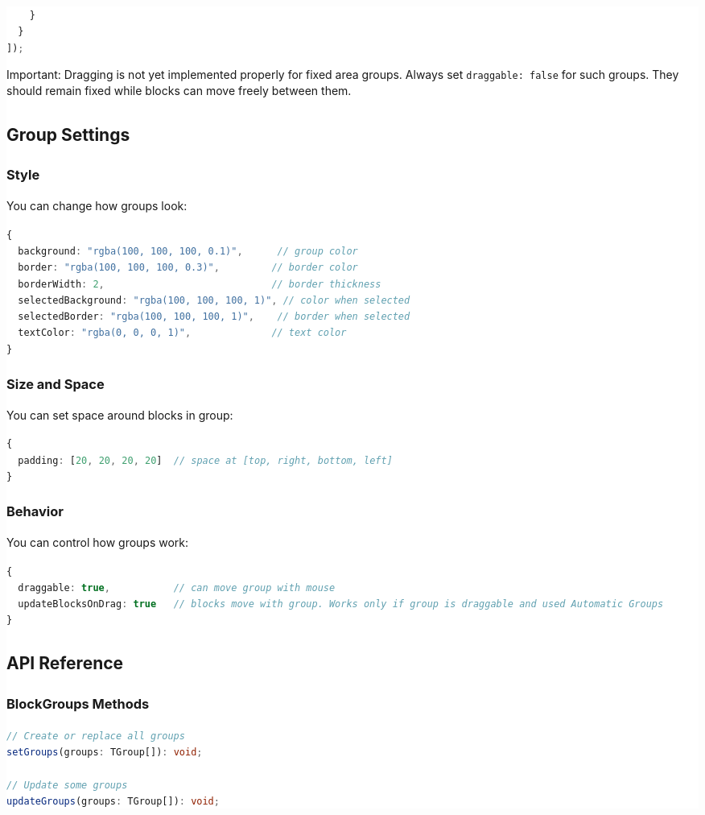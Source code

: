 ```typescript
    }
  }
]);
```

Important: Dragging is not yet implemented properly for fixed area groups. Always set `draggable: false` for such groups. They should remain fixed while blocks can move freely between them.

## Group Settings

### Style
You can change how groups look:
```typescript
{
  background: "rgba(100, 100, 100, 0.1)",      // group color
  border: "rgba(100, 100, 100, 0.3)",         // border color
  borderWidth: 2,                             // border thickness
  selectedBackground: "rgba(100, 100, 100, 1)", // color when selected
  selectedBorder: "rgba(100, 100, 100, 1)",    // border when selected
  textColor: "rgba(0, 0, 0, 1)",              // text color
}
```

### Size and Space
You can set space around blocks in group:
```typescript
{
  padding: [20, 20, 20, 20]  // space at [top, right, bottom, left]
}
```

### Behavior
You can control how groups work:
```typescript
{
  draggable: true,           // can move group with mouse
  updateBlocksOnDrag: true   // blocks move with group. Works only if group is draggable and used Automatic Groups 
}
```

## API Reference

### BlockGroups Methods
```typescript
// Create or replace all groups
setGroups(groups: TGroup[]): void;

// Update some groups
updateGroups(groups: TGroup[]): void;
```

